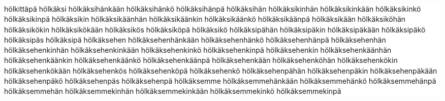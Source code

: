 hölkittäpä
hölkäksi
hölkäksihänkään
hölkäksihänkö
hölkäksihänpä
hölkäksihän
hölkäksikinhän
hölkäksikinkään
hölkäksikinkö
hölkäksikinpä
hölkäksikin
hölkäksikäänhän
hölkäksikäänkin
hölkäksikäänkö
hölkäksikäänpä
hölkäksikään
hölkäksiköhän
hölkäksikökin
hölkäksikökään
hölkäksikös
hölkäksiköpä
hölkäksikö
hölkäksipähän
hölkäksipäkin
hölkäksipäkään
hölkäksipäkö
hölkäksipäs
hölkäksipä
hölkäksehen
hölkäksehenhänkään
hölkäksehenhänkö
hölkäksehenhänpä
hölkäksehenhän
hölkäksehenkinhän
hölkäksehenkinkään
hölkäksehenkinkö
hölkäksehenkinpä
hölkäksehenkin
hölkäksehenkäänhän
hölkäksehenkäänkin
hölkäksehenkäänkö
hölkäksehenkäänpä
hölkäksehenkään
hölkäksehenköhän
hölkäksehenkökin
hölkäksehenkökään
hölkäksehenkös
hölkäksehenköpä
hölkäksehenkö
hölkäksehenpähän
hölkäksehenpäkin
hölkäksehenpäkään
hölkäksehenpäkö
hölkäksehenpäs
hölkäksehenpä
hölkäksemme
hölkäksemmehänkään
hölkäksemmehänkö
hölkäksemmehänpä
hölkäksemmehän
hölkäksemmekinhän
hölkäksemmekinkään
hölkäksemmekinkö
hölkäksemmekinpä